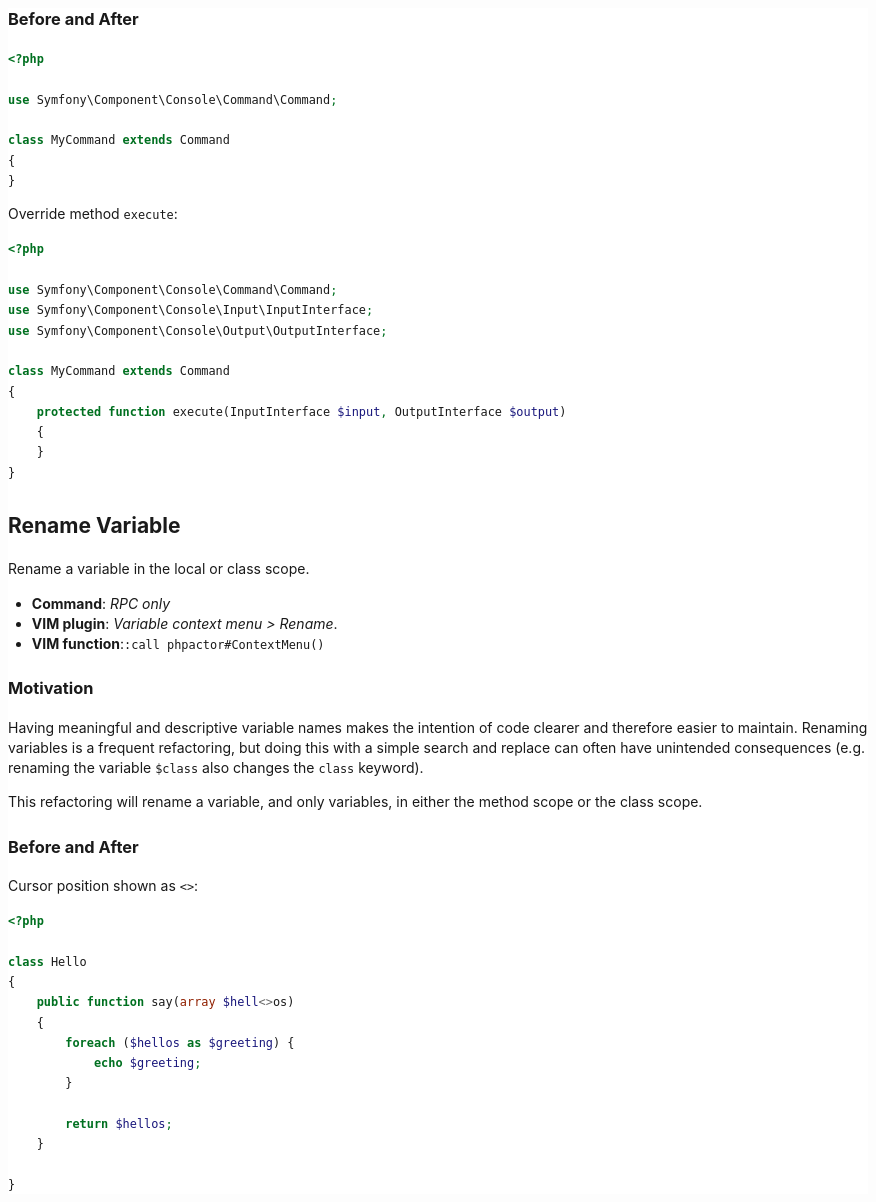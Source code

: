 ### Before and After

```php
<?php

use Symfony\Component\Console\Command\Command;

class MyCommand extends Command
{
}
```

Override method `execute`:

```php
<?php

use Symfony\Component\Console\Command\Command;
use Symfony\Component\Console\Input\InputInterface;
use Symfony\Component\Console\Output\OutputInterface;

class MyCommand extends Command
{
    protected function execute(InputInterface $input, OutputInterface $output)
	{
	}
}
```

Rename Variable
---------------

Rename a variable in the local or class scope.

- **Command**: _RPC only_
- **VIM plugin**: _Variable context menu > Rename_.
- **VIM function**:`:call phpactor#ContextMenu()`

### Motivation

Having meaningful and descriptive variable names makes the intention of
code clearer and therefore easier to maintain. Renaming variables is a frequent
refactoring, but doing this with a simple search and replace can often have unintended
consequences (e.g. renaming the variable `$class` also changes the `class` keyword).

This refactoring will rename a variable, and only variables, in either the method scope
or the class scope.

### Before and After

Cursor position shown as `<>`:

```php
<?php

class Hello
{
    public function say(array $hell<>os)
    {
        foreach ($hellos as $greeting) {
            echo $greeting;
		}

        return $hellos;
	}

}
```